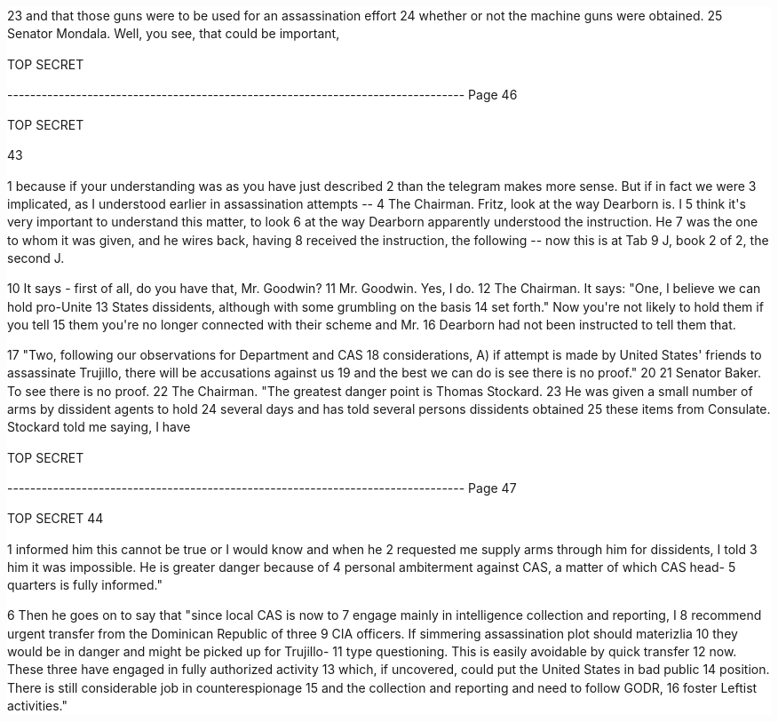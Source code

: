 23 and that those guns were to be used for an assassination effort
24 whether or not the machine guns were obtained.
25 Senator Mondala. Well, you see, that could be important,

TOP SECRET


-------------------------------------------------------------------------------- Page 46

TOP SECRET

43

1 because if your understanding was as you have just described
2 than the telegram makes more sense. But if in fact we were
3 implicated, as I understood earlier in assassination attempts --
4 The Chairman. Fritz, look at the way Dearborn is. I
5 think it's very important to understand this matter, to look
6 at the way Dearborn apparently understood the instruction. He
7 was the one to whom it was given, and he wires back, having
8 received the instruction, the following -- now this is at Tab
9 J, book 2 of 2, the second J.

10 It says - first of all, do you have that, Mr. Goodwin?
11 Mr. Goodwin. Yes, I do.
12 The Chairman. It says: "One, I believe we can hold pro-Unite
13 States dissidents, although with some grumbling on the basis
14 set forth." Now you're not likely to hold them if you tell
15 them you're no longer connected with their scheme and Mr.
16 Dearborn had not been instructed to tell them that.

17 "Two, following our observations for Department and CAS
18 considerations, A) if attempt is made by United States' friends
to assassinate Trujillo, there will be accusations against us
19 and the best we can do is see there is no proof."
20
21 Senator Baker. To see there is no proof.
22 The Chairman. "The greatest danger point is Thomas Stockard.
23 He was given a small number of arms by dissident agents to hold
24 several days and has told several persons dissidents obtained
25 these items from Consulate. Stockard told me saying, I have

TOP SECRET


-------------------------------------------------------------------------------- Page 47

TOP SECRET                                         44

1 informed him this cannot be true or I would know and when he
2 requested me supply arms through him for dissidents, I told
3 him it was impossible. He is greater danger because of
4 personal ambiterment against CAS, a matter of which CAS head-
5 quarters is fully informed."

6 Then he goes on to say that "since local CAS is now to
7 engage mainly in intelligence collection and reporting, I
8 recommend urgent transfer from the Dominican Republic of three
9 CIA officers. If simmering assassination plot should materizlia
10 they would be in danger and might be picked up for Trujillo-
11 type questioning. This is easily avoidable by quick transfer
12 now. These three have engaged in fully authorized activity
13 which, if uncovered, could put the United States in bad public
14 position. There is still considerable job in counterespionage
15 and the collection and reporting and need to follow GODR,
16 foster Leftist activities."
